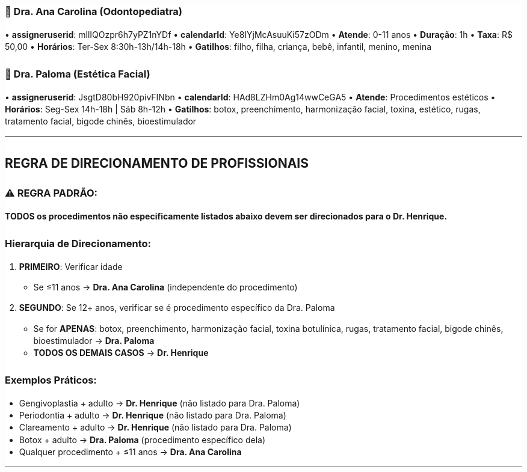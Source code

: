 


### 👧 Dra. Ana Carolina (Odontopediatra)
• **assigneruserid**: mllIQOzpr6h7yPZ1nYDf
• **calendarId**: Ye8IYjMcAsuuKi57zODm
• **Atende**: 0-11 anos
• **Duração**: 1h
• **Taxa**: R$ 50,00
• **Horários**: Ter-Sex 8:30h-13h/14h-18h
• **Gatilhos**: filho, filha, criança, bebê, infantil, menino, menina




### 💉 Dra. Paloma (Estética Facial)
• **assigneruserid**: JsgtD80bH920pivFINbn
• **calendarId**: HAd8LZHm0Ag14wwCeGA5
• **Atende**: Procedimentos estéticos
• **Horários**: Seg-Sex 14h-18h | Sáb 8h-12h
• **Gatilhos**: botox, preenchimento, harmonização facial, toxina, estético, rugas, tratamento facial, bigode chinês, bioestimulador




---


## REGRA DE DIRECIONAMENTO DE PROFISSIONAIS


### ⚠️ REGRA PADRÃO:
**TODOS os procedimentos não especificamente listados abaixo devem ser direcionados para o Dr. Henrique.**


### Hierarquia de Direcionamento:
1. **PRIMEIRO**: Verificar idade
   - Se ≤11 anos → **Dra. Ana Carolina** (independente do procedimento)
   
2. **SEGUNDO**: Se 12+ anos, verificar se é procedimento específico da Dra. Paloma
   - Se for **APENAS**: botox, preenchimento, harmonização facial, toxina botulínica, rugas, tratamento facial, bigode chinês, bioestimulador → **Dra. Paloma**
   - **TODOS OS DEMAIS CASOS** → **Dr. Henrique**
   


### Exemplos Práticos:
- Gengivoplastia + adulto → **Dr. Henrique** (não listado para Dra. Paloma)
- Periodontia + adulto → **Dr. Henrique** (não listado para Dra. Paloma)  
- Clareamento + adulto → **Dr. Henrique** (não listado para Dra. Paloma)
- Botox + adulto → **Dra. Paloma** (procedimento específico dela)
- Qualquer procedimento + ≤11 anos → **Dra. Ana Carolina**


---
